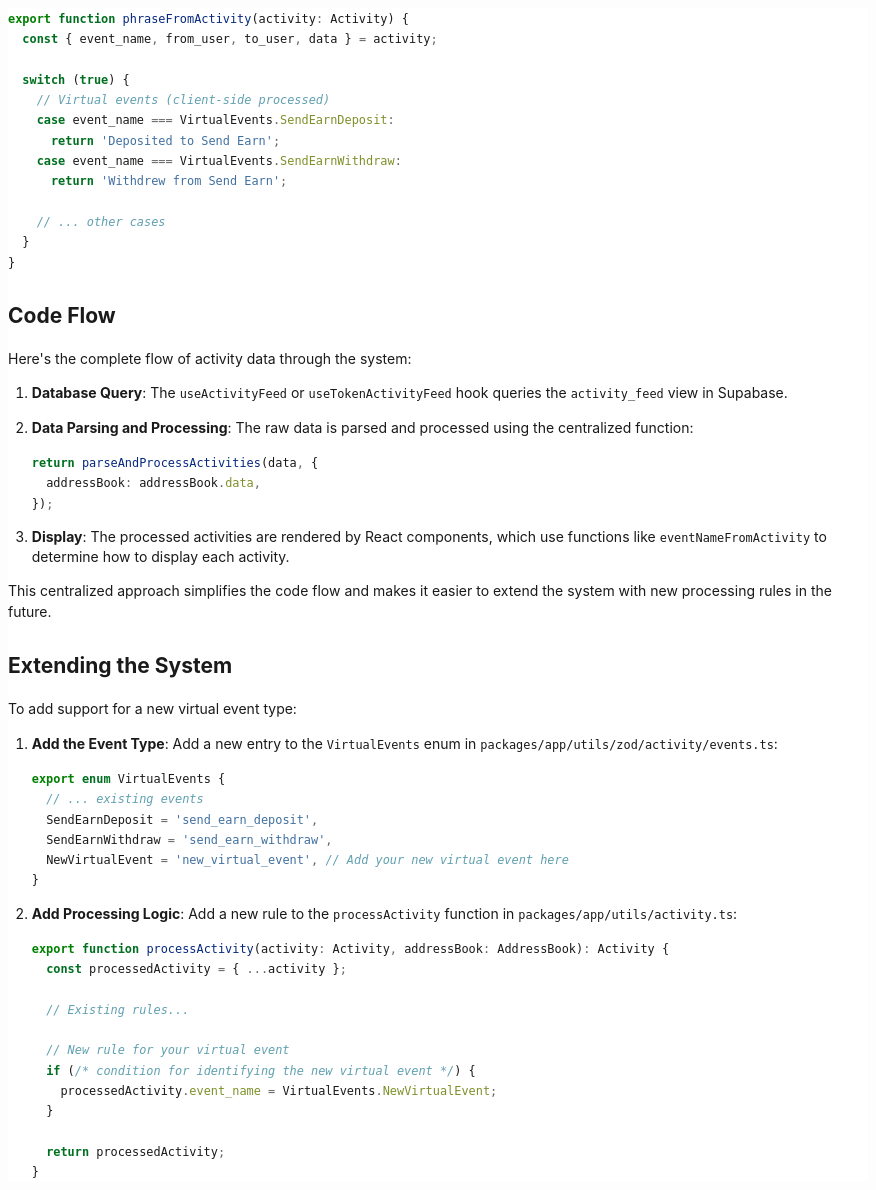 ```typescript
export function phraseFromActivity(activity: Activity) {
  const { event_name, from_user, to_user, data } = activity;

  switch (true) {
    // Virtual events (client-side processed)
    case event_name === VirtualEvents.SendEarnDeposit:
      return 'Deposited to Send Earn';
    case event_name === VirtualEvents.SendEarnWithdraw:
      return 'Withdrew from Send Earn';

    // ... other cases
  }
}
```

## Code Flow

Here's the complete flow of activity data through the system:

1. **Database Query**: The `useActivityFeed` or `useTokenActivityFeed` hook queries the `activity_feed` view in Supabase.

2. **Data Parsing and Processing**: The raw data is parsed and processed using the centralized function:
   ```typescript
   return parseAndProcessActivities(data, {
     addressBook: addressBook.data,
   });
   ```

3. **Display**: The processed activities are rendered by React components, which use functions like `eventNameFromActivity` to determine how to display each activity.

This centralized approach simplifies the code flow and makes it easier to extend the system with new processing rules in the future.

## Extending the System

To add support for a new virtual event type:

1. **Add the Event Type**: Add a new entry to the `VirtualEvents` enum in `packages/app/utils/zod/activity/events.ts`:
   ```typescript
   export enum VirtualEvents {
     // ... existing events
     SendEarnDeposit = 'send_earn_deposit',
     SendEarnWithdraw = 'send_earn_withdraw',
     NewVirtualEvent = 'new_virtual_event', // Add your new virtual event here
   }
   ```

2. **Add Processing Logic**: Add a new rule to the `processActivity` function in `packages/app/utils/activity.ts`:
   ```typescript
   export function processActivity(activity: Activity, addressBook: AddressBook): Activity {
     const processedActivity = { ...activity };

     // Existing rules...

     // New rule for your virtual event
     if (/* condition for identifying the new virtual event */) {
       processedActivity.event_name = VirtualEvents.NewVirtualEvent;
     }

     return processedActivity;
   }
   ```